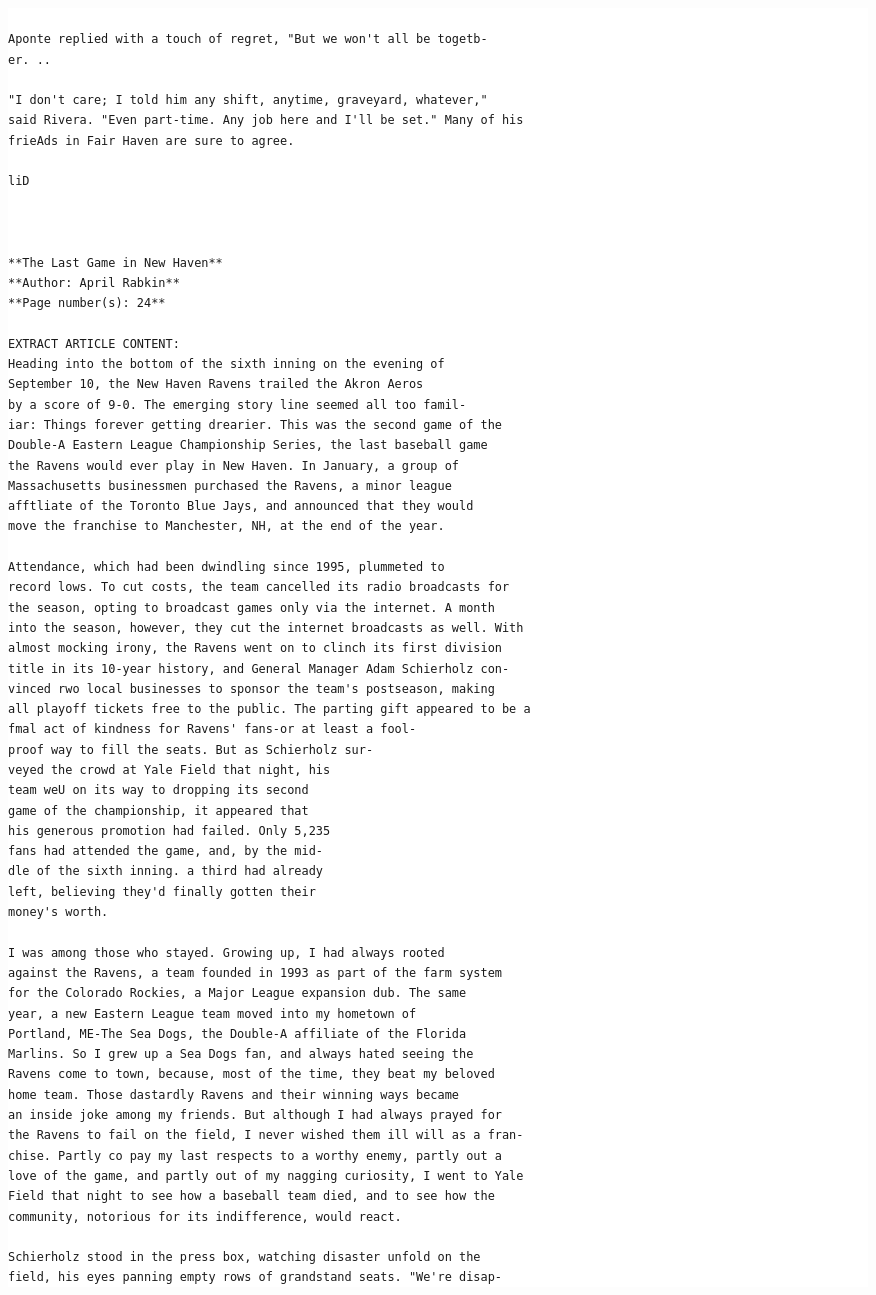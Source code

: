 ~~~~ 

Aponte replied with a touch of regret, "But we won't all be togetb-
er. .. 

"I don't care; I told him any shift, anytime, graveyard, whatever," 
said Rivera. "Even part-time. Any job here and I'll be set." Many of his 
frieAds in Fair Haven are sure to agree. 

liD 



**The Last Game in New Haven**
**Author: April Rabkin**
**Page number(s): 24**

EXTRACT ARTICLE CONTENT:
Heading into the bottom of the sixth inning on the evening of 
September 10, the New Haven Ravens trailed the Akron Aeros 
by a score of 9-0. The emerging story line seemed all too famil-
iar: Things forever getting drearier. This was the second game of the 
Double-A Eastern League Championship Series, the last baseball game 
the Ravens would ever play in New Haven. In January, a group of 
Massachusetts businessmen purchased the Ravens, a minor league 
afftliate of the Toronto Blue Jays, and announced that they would 
move the franchise to Manchester, NH, at the end of the year. 

Attendance, which had been dwindling since 1995, plummeted to 
record lows. To cut costs, the team cancelled its radio broadcasts for 
the season, opting to broadcast games only via the internet. A month 
into the season, however, they cut the internet broadcasts as well. With 
almost mocking irony, the Ravens went on to clinch its first division 
title in its 10-year history, and General Manager Adam Schierholz con-
vinced rwo local businesses to sponsor the team's postseason, making 
all playoff tickets free to the public. The parting gift appeared to be a 
fmal act of kindness for Ravens' fans-or at least a fool-
proof way to fill the seats. But as Schierholz sur-
veyed the crowd at Yale Field that night, his 
team weU on its way to dropping its second 
game of the championship, it appeared that 
his generous promotion had failed. Only 5,235 
fans had attended the game, and, by the mid-
dle of the sixth inning. a third had already 
left, believing they'd finally gotten their 
money's worth. 

I was among those who stayed. Growing up, I had always rooted 
against the Ravens, a team founded in 1993 as part of the farm system 
for the Colorado Rockies, a Major League expansion dub. The same 
year, a new Eastern League team moved into my hometown of 
Portland, ME-The Sea Dogs, the Double-A affiliate of the Florida 
Marlins. So I grew up a Sea Dogs fan, and always hated seeing the 
Ravens come to town, because, most of the time, they beat my beloved 
home team. Those dastardly Ravens and their winning ways became 
an inside joke among my friends. But although I had always prayed for 
the Ravens to fail on the field, I never wished them ill will as a fran-
chise. Partly co pay my last respects to a worthy enemy, partly out a 
love of the game, and partly out of my nagging curiosity, I went to Yale 
Field that night to see how a baseball team died, and to see how the 
community, notorious for its indifference, would react. 

Schierholz stood in the press box, watching disaster unfold on the 
field, his eyes panning empty rows of grandstand seats. "We're disap-
~~~~